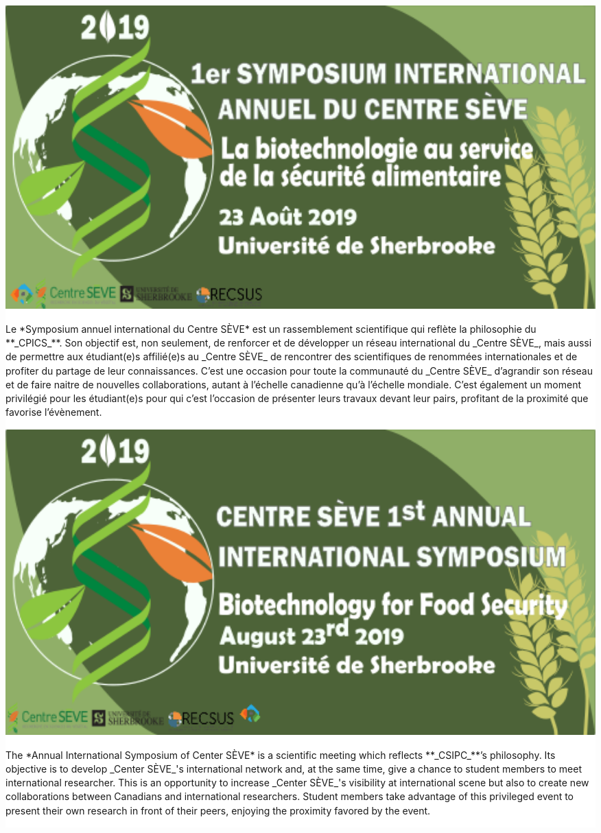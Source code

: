 <div class="row">

<div class="column left">
  <img src="images/symposium 2019/banners/symposium_2019_banner_fr.jpg" style="width:100%">
  
  <p> Le *Symposium annuel international du Centre SÈVE* est un rassemblement scientifique qui reflète la philosophie du **_CPICS_**. Son objectif est, non seulement, de renforcer et de développer   un   réseau   international   du _Centre SÈVE_,   mais   aussi   de   permettre   aux étudiant(e)s affilié(e)s au _Centre SÈVE_ de rencontrer des scientifiques de renommées internationales et de profiter du partage de leur connaissances. C’est une occasion pour toute la communauté du _Centre SÈVE_ d’agrandir son réseau et de faire naitre de nouvelles collaborations, autant à l’échelle canadienne qu’à l’échelle mondiale. C’est également un moment privilégié pour les étudiant(e)s pour qui c’est l’occasion de présenter leurs travaux devant leur pairs, profitant de la proximité que favorise l’évènement. </p>
  
</div>

<div class="column right">

  <img src="images/symposium 2019/banners/symposium_2019_banner_en.jpg" style="width:100%">
  
  <p style="display:block">The *Annual International Symposium of Center SÈVE* is a scientific meeting which reflects **_CSIPC_**’s philosophy. Its objective is to develop _Center SÈVE_'s international network and, at the same time, give a chance to student members to meet international researcher. This is an opportunity to increase _Center SÈVE_'s visibility at international scene but also to create   new  collaborations   between   Canadians  and   international   researchers.   Student members take advantage of this privileged event to present their own research in front of their peers, enjoying the proximity favored by the event.</p>
  